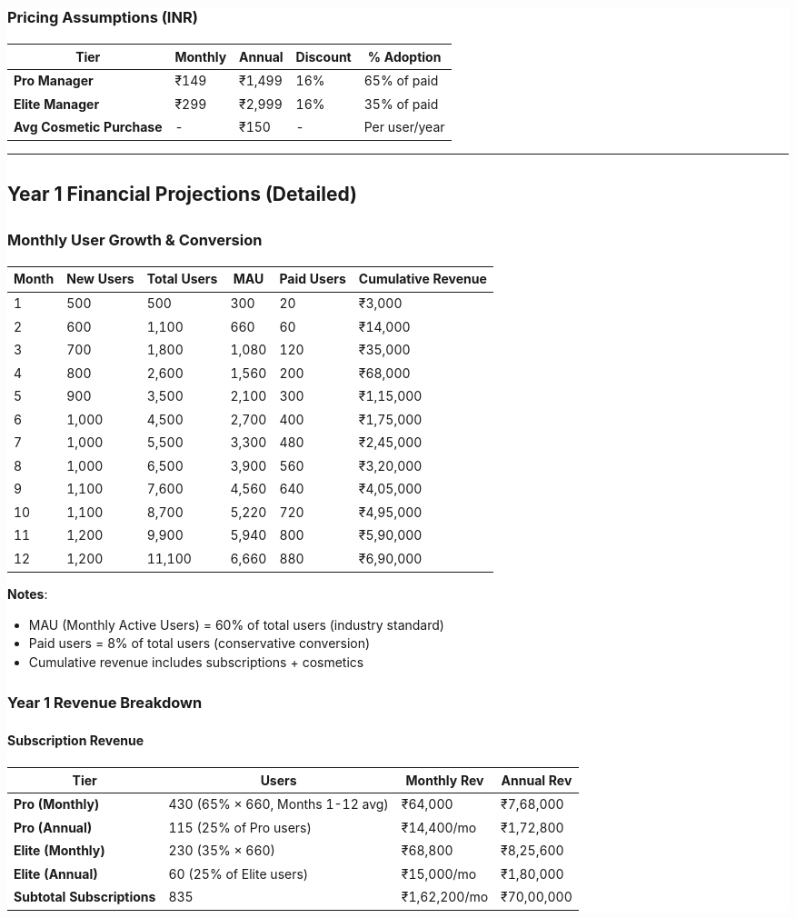 ### Pricing Assumptions (INR)

| Tier | Monthly | Annual | Discount | % Adoption |
|------|---------|--------|----------|-----------|
| **Pro Manager** | ₹149 | ₹1,499 | 16% | 65% of paid |
| **Elite Manager** | ₹299 | ₹2,999 | 16% | 35% of paid |
| **Avg Cosmetic Purchase** | - | ₹150 | - | Per user/year |

---

## Year 1 Financial Projections (Detailed)

### Monthly User Growth & Conversion

| Month | New Users | Total Users | MAU | Paid Users | Cumulative Revenue |
|-------|-----------|-------------|-----|-----------|-------------------|
| 1 | 500 | 500 | 300 | 20 | ₹3,000 |
| 2 | 600 | 1,100 | 660 | 60 | ₹14,000 |
| 3 | 700 | 1,800 | 1,080 | 120 | ₹35,000 |
| 4 | 800 | 2,600 | 1,560 | 200 | ₹68,000 |
| 5 | 900 | 3,500 | 2,100 | 300 | ₹1,15,000 |
| 6 | 1,000 | 4,500 | 2,700 | 400 | ₹1,75,000 |
| 7 | 1,000 | 5,500 | 3,300 | 480 | ₹2,45,000 |
| 8 | 1,000 | 6,500 | 3,900 | 560 | ₹3,20,000 |
| 9 | 1,100 | 7,600 | 4,560 | 640 | ₹4,05,000 |
| 10 | 1,100 | 8,700 | 5,220 | 720 | ₹4,95,000 |
| 11 | 1,200 | 9,900 | 5,940 | 800 | ₹5,90,000 |
| 12 | 1,200 | 11,100 | 6,660 | 880 | ₹6,90,000 |

**Notes**:
- MAU (Monthly Active Users) = 60% of total users (industry standard)
- Paid users = 8% of total users (conservative conversion)
- Cumulative revenue includes subscriptions + cosmetics

### Year 1 Revenue Breakdown

#### Subscription Revenue

| Tier | Users | Monthly Rev | Annual Rev |
|------|-------|-------------|-----------|
| **Pro (Monthly)** | 430 (65% × 660, Months 1-12 avg) | ₹64,000 | ₹7,68,000 |
| **Pro (Annual)** | 115 (25% of Pro users) | ₹14,400/mo | ₹1,72,800 |
| **Elite (Monthly)** | 230 (35% × 660) | ₹68,800 | ₹8,25,600 |
| **Elite (Annual)** | 60 (25% of Elite users) | ₹15,000/mo | ₹1,80,000 |
| **Subtotal Subscriptions** | 835 | ₹1,62,200/mo | ₹70,00,000 |
